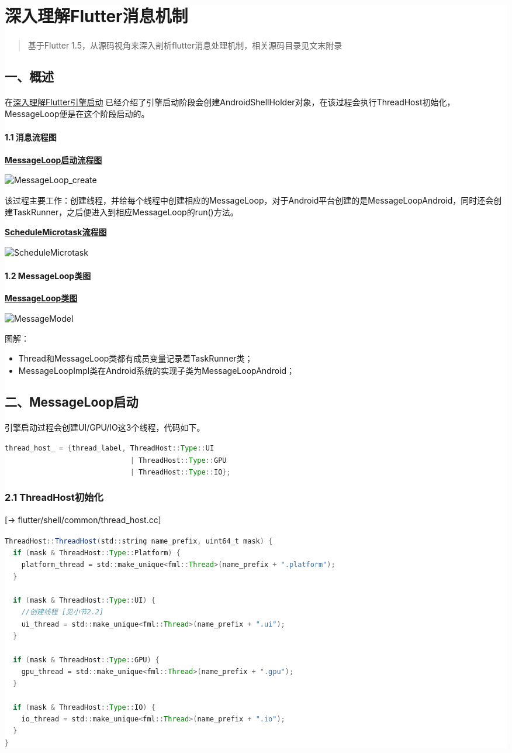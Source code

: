 # 深入理解Flutter消息机制

> 基于Flutter 1.5，从源码视角来深入剖析flutter消息处理机制，相关源码目录见文末附录

## 一、概述

在[深入理解Flutter引擎启动](http://gityuan.com/2019/06/22/flutter_booting/) 已经介绍了引擎启动阶段会创建AndroidShellHolder对象，在该过程会执行ThreadHost初始化，MessageLoop便是在这个阶段启动的。

#### 1.1 消息流程图

**[MessageLoop启动流程图](http://gityuan.com/img/flutter_message/MessageLoop_create.jpg)**

![MessageLoop_create](https://gitee.com/ian_kevin126/picturebed/raw/master/windows/img/MessageLoop_create.jpg)

该过程主要工作：创建线程，并给每个线程中创建相应的MessageLoop，对于Android平台创建的是MessageLoopAndroid，同时还会创建TaskRunner，之后便进入到相应MessageLoop的run()方法。

**[ScheduleMicrotask流程图](http://gityuan.com/img/flutter_message/ScheduleMicrotask.jpg)**

![ScheduleMicrotask](https://gitee.com/ian_kevin126/picturebed/raw/master/windows/img/ScheduleMicrotask.jpg)

#### 1.2 MessageLoop类图

**[MessageLoop类图](http://gityuan.com/img/flutter_message/MessageModel.jpg)**

![MessageModel](https://gitee.com/ian_kevin126/picturebed/raw/master/windows/img/MessageModel.jpg)

图解：

- Thread和MessageLoop类都有成员变量记录着TaskRunner类；
- MessageLoopImpl类在Android系统的实现子类为MessageLoopAndroid；

## 二、MessageLoop启动

引擎启动过程会创建UI/GPU/IO这3个线程，代码如下。

```Java
thread_host_ = {thread_label, ThreadHost::Type::UI
                              | ThreadHost::Type::GPU
                              | ThreadHost::Type::IO};
```

### 2.1 ThreadHost初始化

[-> flutter/shell/common/thread_host.cc]

```Java
ThreadHost::ThreadHost(std::string name_prefix, uint64_t mask) {
  if (mask & ThreadHost::Type::Platform) {
    platform_thread = std::make_unique<fml::Thread>(name_prefix + ".platform");
  }

  if (mask & ThreadHost::Type::UI) {
    //创建线程 [见小节2.2]
    ui_thread = std::make_unique<fml::Thread>(name_prefix + ".ui");
  }

  if (mask & ThreadHost::Type::GPU) {
    gpu_thread = std::make_unique<fml::Thread>(name_prefix + ".gpu");
  }

  if (mask & ThreadHost::Type::IO) {
    io_thread = std::make_unique<fml::Thread>(name_prefix + ".io");
  }
}
```